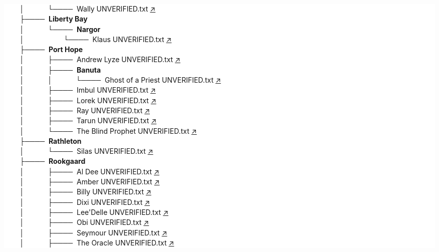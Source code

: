 &nbsp;&nbsp;&nbsp;&nbsp;&nbsp;&nbsp;&nbsp;&nbsp;│&nbsp;&nbsp;&nbsp;&nbsp;&nbsp;&nbsp;&nbsp;&nbsp;&nbsp;&nbsp;&nbsp;&nbsp;└────&nbsp;&nbsp;Wally UNVERIFIED.txt [↗](https://github.com/s2ward/tibia/blob/main/npc/Kazordoon/Wally_UNVERIFIED.txt)  
&nbsp;&nbsp;&nbsp;&nbsp;&nbsp;&nbsp;&nbsp;&nbsp;├────&nbsp;&nbsp;<strong>Liberty Bay</strong>  
&nbsp;&nbsp;&nbsp;&nbsp;&nbsp;&nbsp;&nbsp;&nbsp;│&nbsp;&nbsp;&nbsp;&nbsp;&nbsp;&nbsp;&nbsp;&nbsp;&nbsp;&nbsp;&nbsp;&nbsp;└────&nbsp;&nbsp;<strong>Nargor</strong>  
&nbsp;&nbsp;&nbsp;&nbsp;&nbsp;&nbsp;&nbsp;&nbsp;│&nbsp;&nbsp;&nbsp;&nbsp;&nbsp;&nbsp;&nbsp;&nbsp;&nbsp;&nbsp;&nbsp;&nbsp;&nbsp;&nbsp;&nbsp;&nbsp;&nbsp;&nbsp;&nbsp;&nbsp;└────&nbsp;&nbsp;Klaus UNVERIFIED.txt [↗](https://github.com/s2ward/tibia/blob/main/npc/Liberty%20Bay/Nargor/Klaus_UNVERIFIED.txt)  
&nbsp;&nbsp;&nbsp;&nbsp;&nbsp;&nbsp;&nbsp;&nbsp;├────&nbsp;&nbsp;<strong>Port Hope</strong>  
&nbsp;&nbsp;&nbsp;&nbsp;&nbsp;&nbsp;&nbsp;&nbsp;│&nbsp;&nbsp;&nbsp;&nbsp;&nbsp;&nbsp;&nbsp;&nbsp;&nbsp;&nbsp;&nbsp;&nbsp;├────&nbsp;&nbsp;Andrew Lyze UNVERIFIED.txt [↗](https://github.com/s2ward/tibia/blob/main/npc/Port%20Hope/Andrew_Lyze_UNVERIFIED.txt)  
&nbsp;&nbsp;&nbsp;&nbsp;&nbsp;&nbsp;&nbsp;&nbsp;│&nbsp;&nbsp;&nbsp;&nbsp;&nbsp;&nbsp;&nbsp;&nbsp;&nbsp;&nbsp;&nbsp;&nbsp;├────&nbsp;&nbsp;<strong>Banuta</strong>  
&nbsp;&nbsp;&nbsp;&nbsp;&nbsp;&nbsp;&nbsp;&nbsp;│&nbsp;&nbsp;&nbsp;&nbsp;&nbsp;&nbsp;&nbsp;&nbsp;&nbsp;&nbsp;&nbsp;&nbsp;│&nbsp;&nbsp;&nbsp;&nbsp;&nbsp;&nbsp;&nbsp;&nbsp;&nbsp;&nbsp;&nbsp;&nbsp;└────&nbsp;&nbsp;Ghost of a Priest UNVERIFIED.txt [↗](https://github.com/s2ward/tibia/blob/main/npc/Port%20Hope/Banuta/Ghost_of_a_Priest_UNVERIFIED.txt)  
&nbsp;&nbsp;&nbsp;&nbsp;&nbsp;&nbsp;&nbsp;&nbsp;│&nbsp;&nbsp;&nbsp;&nbsp;&nbsp;&nbsp;&nbsp;&nbsp;&nbsp;&nbsp;&nbsp;&nbsp;├────&nbsp;&nbsp;Imbul UNVERIFIED.txt [↗](https://github.com/s2ward/tibia/blob/main/npc/Port%20Hope/Imbul_UNVERIFIED.txt)  
&nbsp;&nbsp;&nbsp;&nbsp;&nbsp;&nbsp;&nbsp;&nbsp;│&nbsp;&nbsp;&nbsp;&nbsp;&nbsp;&nbsp;&nbsp;&nbsp;&nbsp;&nbsp;&nbsp;&nbsp;├────&nbsp;&nbsp;Lorek UNVERIFIED.txt [↗](https://github.com/s2ward/tibia/blob/main/npc/Port%20Hope/Lorek_UNVERIFIED.txt)  
&nbsp;&nbsp;&nbsp;&nbsp;&nbsp;&nbsp;&nbsp;&nbsp;│&nbsp;&nbsp;&nbsp;&nbsp;&nbsp;&nbsp;&nbsp;&nbsp;&nbsp;&nbsp;&nbsp;&nbsp;├────&nbsp;&nbsp;Ray UNVERIFIED.txt [↗](https://github.com/s2ward/tibia/blob/main/npc/Port%20Hope/Ray_UNVERIFIED.txt)  
&nbsp;&nbsp;&nbsp;&nbsp;&nbsp;&nbsp;&nbsp;&nbsp;│&nbsp;&nbsp;&nbsp;&nbsp;&nbsp;&nbsp;&nbsp;&nbsp;&nbsp;&nbsp;&nbsp;&nbsp;├────&nbsp;&nbsp;Tarun UNVERIFIED.txt [↗](https://github.com/s2ward/tibia/blob/main/npc/Port%20Hope/Tarun_UNVERIFIED.txt)  
&nbsp;&nbsp;&nbsp;&nbsp;&nbsp;&nbsp;&nbsp;&nbsp;│&nbsp;&nbsp;&nbsp;&nbsp;&nbsp;&nbsp;&nbsp;&nbsp;&nbsp;&nbsp;&nbsp;&nbsp;└────&nbsp;&nbsp;The Blind Prophet UNVERIFIED.txt [↗](https://github.com/s2ward/tibia/blob/main/npc/Port%20Hope/The_Blind_Prophet_UNVERIFIED.txt)  
&nbsp;&nbsp;&nbsp;&nbsp;&nbsp;&nbsp;&nbsp;&nbsp;├────&nbsp;&nbsp;<strong>Rathleton</strong>  
&nbsp;&nbsp;&nbsp;&nbsp;&nbsp;&nbsp;&nbsp;&nbsp;│&nbsp;&nbsp;&nbsp;&nbsp;&nbsp;&nbsp;&nbsp;&nbsp;&nbsp;&nbsp;&nbsp;&nbsp;└────&nbsp;&nbsp;Silas UNVERIFIED.txt [↗](https://github.com/s2ward/tibia/blob/main/npc/Rathleton/Silas_UNVERIFIED.txt)  
&nbsp;&nbsp;&nbsp;&nbsp;&nbsp;&nbsp;&nbsp;&nbsp;├────&nbsp;&nbsp;<strong>Rookgaard</strong>  
&nbsp;&nbsp;&nbsp;&nbsp;&nbsp;&nbsp;&nbsp;&nbsp;│&nbsp;&nbsp;&nbsp;&nbsp;&nbsp;&nbsp;&nbsp;&nbsp;&nbsp;&nbsp;&nbsp;&nbsp;├────&nbsp;&nbsp;Al Dee UNVERIFIED.txt [↗](https://github.com/s2ward/tibia/blob/main/npc/Rookgaard/Al_Dee_UNVERIFIED.txt)  
&nbsp;&nbsp;&nbsp;&nbsp;&nbsp;&nbsp;&nbsp;&nbsp;│&nbsp;&nbsp;&nbsp;&nbsp;&nbsp;&nbsp;&nbsp;&nbsp;&nbsp;&nbsp;&nbsp;&nbsp;├────&nbsp;&nbsp;Amber UNVERIFIED.txt [↗](https://github.com/s2ward/tibia/blob/main/npc/Rookgaard/Amber_UNVERIFIED.txt)  
&nbsp;&nbsp;&nbsp;&nbsp;&nbsp;&nbsp;&nbsp;&nbsp;│&nbsp;&nbsp;&nbsp;&nbsp;&nbsp;&nbsp;&nbsp;&nbsp;&nbsp;&nbsp;&nbsp;&nbsp;├────&nbsp;&nbsp;Billy UNVERIFIED.txt [↗](https://github.com/s2ward/tibia/blob/main/npc/Rookgaard/Billy_UNVERIFIED.txt)  
&nbsp;&nbsp;&nbsp;&nbsp;&nbsp;&nbsp;&nbsp;&nbsp;│&nbsp;&nbsp;&nbsp;&nbsp;&nbsp;&nbsp;&nbsp;&nbsp;&nbsp;&nbsp;&nbsp;&nbsp;├────&nbsp;&nbsp;Dixi UNVERIFIED.txt [↗](https://github.com/s2ward/tibia/blob/main/npc/Rookgaard/Dixi_UNVERIFIED.txt)  
&nbsp;&nbsp;&nbsp;&nbsp;&nbsp;&nbsp;&nbsp;&nbsp;│&nbsp;&nbsp;&nbsp;&nbsp;&nbsp;&nbsp;&nbsp;&nbsp;&nbsp;&nbsp;&nbsp;&nbsp;├────&nbsp;&nbsp;Lee'Delle UNVERIFIED.txt [↗](https://github.com/s2ward/tibia/blob/main/npc/Rookgaard/Lee'Delle_UNVERIFIED.txt)  
&nbsp;&nbsp;&nbsp;&nbsp;&nbsp;&nbsp;&nbsp;&nbsp;│&nbsp;&nbsp;&nbsp;&nbsp;&nbsp;&nbsp;&nbsp;&nbsp;&nbsp;&nbsp;&nbsp;&nbsp;├────&nbsp;&nbsp;Obi UNVERIFIED.txt [↗](https://github.com/s2ward/tibia/blob/main/npc/Rookgaard/Obi_UNVERIFIED.txt)  
&nbsp;&nbsp;&nbsp;&nbsp;&nbsp;&nbsp;&nbsp;&nbsp;│&nbsp;&nbsp;&nbsp;&nbsp;&nbsp;&nbsp;&nbsp;&nbsp;&nbsp;&nbsp;&nbsp;&nbsp;├────&nbsp;&nbsp;Seymour UNVERIFIED.txt [↗](https://github.com/s2ward/tibia/blob/main/npc/Rookgaard/Seymour_UNVERIFIED.txt)  
&nbsp;&nbsp;&nbsp;&nbsp;&nbsp;&nbsp;&nbsp;&nbsp;│&nbsp;&nbsp;&nbsp;&nbsp;&nbsp;&nbsp;&nbsp;&nbsp;&nbsp;&nbsp;&nbsp;&nbsp;├────&nbsp;&nbsp;The Oracle UNVERIFIED.txt [↗](https://github.com/s2ward/tibia/blob/main/npc/Rookgaard/The_Oracle_UNVERIFIED.txt)  